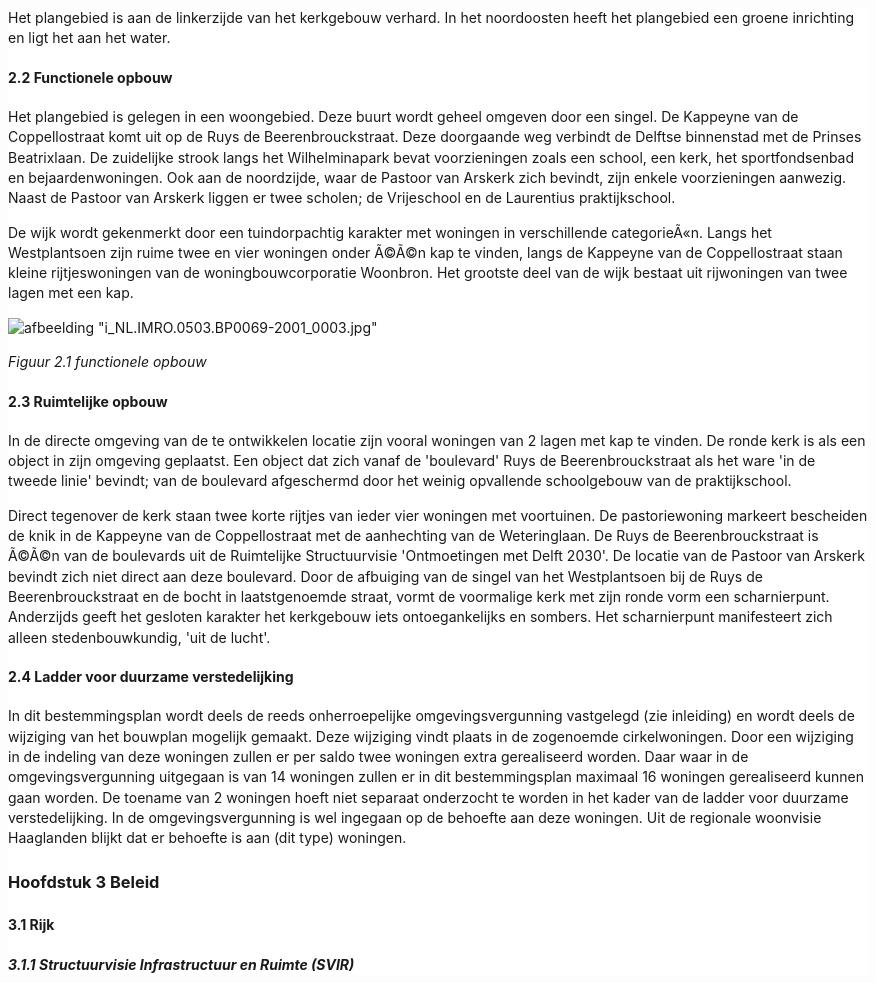 
Het plangebied is aan de linkerzijde van het kerkgebouw verhard. In het noordoosten heeft het plangebied een groene inrichting en ligt het aan het water.

#### 2\.2 Functionele opbouw

Het plangebied is gelegen in een woongebied. Deze buurt wordt geheel omgeven door een singel. De Kappeyne van de Coppellostraat komt uit op de Ruys de Beerenbrouckstraat. Deze doorgaande weg verbindt de Delftse binnenstad met de Prinses Beatrixlaan. De zuidelijke strook langs het Wilhelminapark bevat voorzieningen zoals een school, een kerk, het sportfondsenbad en bejaardenwoningen. Ook aan de noordzijde, waar de Pastoor van Arskerk zich bevindt, zijn enkele voorzieningen aanwezig. Naast de Pastoor van Arskerk liggen er twee scholen; de Vrijeschool en de Laurentius praktijkschool.

De wijk wordt gekenmerkt door een tuindorpachtig karakter met woningen in verschillende categorieÃ«n. Langs het Westplantsoen zijn ruime twee en vier woningen onder Ã©Ã©n kap te vinden, langs de Kappeyne van de Coppellostraat staan kleine rijtjeswoningen van de woningbouwcorporatie Woonbron. Het grootste deel van de wijk bestaat uit rijwoningen van twee lagen met een kap.

![afbeelding "i_NL.IMRO.0503.BP0069-2001_0003.jpg"](i_NL.IMRO.0503.BP0069-2001_0003.jpg)

*Figuur 2\.1 functionele opbouw*

#### 2\.3 Ruimtelijke opbouw

In de directe omgeving van de te ontwikkelen locatie zijn vooral woningen van 2 lagen met kap te vinden. De ronde kerk is als een object in zijn omgeving geplaatst. Een object dat zich vanaf de 'boulevard' Ruys de Beerenbrouckstraat als het ware 'in de tweede linie' bevindt; van de boulevard afgeschermd door het weinig opvallende schoolgebouw van de praktijkschool.

Direct tegenover de kerk staan twee korte rijtjes van ieder vier woningen met voortuinen. De pastoriewoning markeert bescheiden de knik in de Kappeyne van de Coppellostraat met de aanhechting van de Weteringlaan. De Ruys de Beerenbrouckstraat is Ã©Ã©n van de boulevards uit de Ruimtelijke Structuurvisie 'Ontmoetingen met Delft 2030'. De locatie van de Pastoor van Arskerk bevindt zich niet direct aan deze boulevard. Door de afbuiging van de singel van het Westplantsoen bij de Ruys de Beerenbrouckstraat en de bocht in laatstgenoemde straat, vormt de voormalige kerk met zijn ronde vorm een scharnierpunt. Anderzijds geeft het gesloten karakter het kerkgebouw iets ontoegankelijks en sombers. Het scharnierpunt manifesteert zich alleen stedenbouwkundig, 'uit de lucht'.

#### 2\.4 Ladder voor duurzame verstedelijking

In dit bestemmingsplan wordt deels de reeds onherroepelijke omgevingsvergunning vastgelegd (zie inleiding) en wordt deels de wijziging van het bouwplan mogelijk gemaakt. Deze wijziging vindt plaats in de zogenoemde cirkelwoningen. Door een wijziging in de indeling van deze woningen zullen er per saldo twee woningen extra gerealiseerd worden. Daar waar in de omgevingsvergunning uitgegaan is van 14 woningen zullen er in dit bestemmingsplan maximaal 16 woningen gerealiseerd kunnen gaan worden. De toename van 2 woningen hoeft niet separaat onderzocht te worden in het kader van de ladder voor duurzame verstedelijking. In de omgevingsvergunning is wel ingegaan op de behoefte aan deze woningen. Uit de regionale woonvisie Haaglanden blijkt dat er behoefte is aan (dit type) woningen.

### Hoofdstuk 3 Beleid

#### 3\.1 Rijk

##### 3\.1\.1 Structuurvisie Infrastructuur en Ruimte (SVIR)
